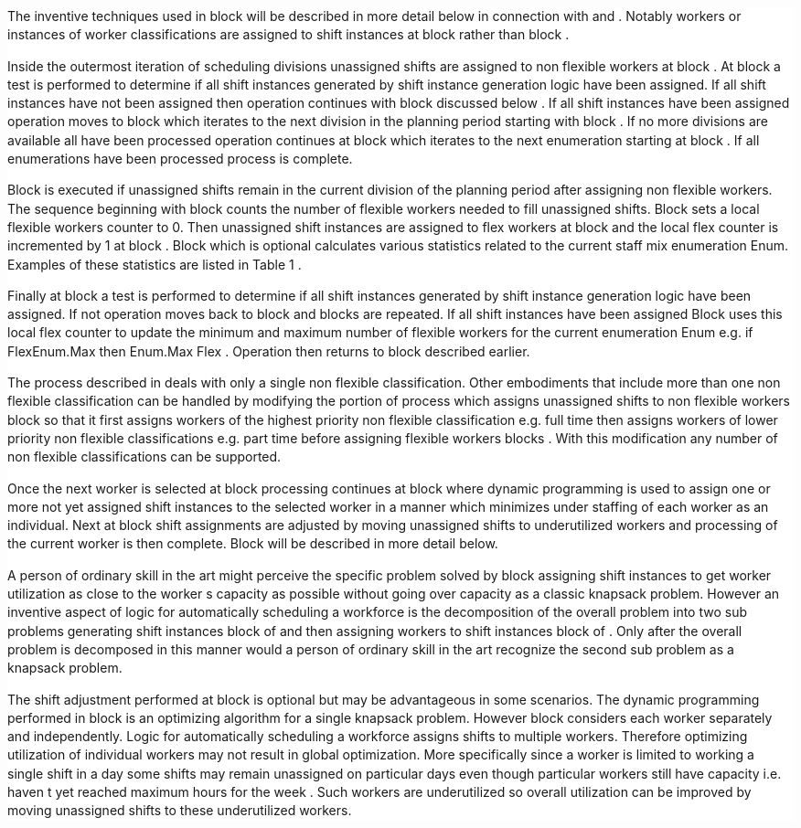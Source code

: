 The inventive techniques used in block will be described in more detail below in connection with and . Notably workers or instances of worker classifications are assigned to shift instances at block rather than block .

Inside the outermost iteration of scheduling divisions unassigned shifts are assigned to non flexible workers at block . At block a test is performed to determine if all shift instances generated by shift instance generation logic have been assigned. If all shift instances have not been assigned then operation continues with block discussed below . If all shift instances have been assigned operation moves to block which iterates to the next division in the planning period starting with block . If no more divisions are available all have been processed operation continues at block which iterates to the next enumeration starting at block . If all enumerations have been processed process is complete.

Block is executed if unassigned shifts remain in the current division of the planning period after assigning non flexible workers. The sequence beginning with block counts the number of flexible workers needed to fill unassigned shifts. Block sets a local flexible workers counter to 0. Then unassigned shift instances are assigned to flex workers at block and the local flex counter is incremented by 1 at block . Block which is optional calculates various statistics related to the current staff mix enumeration Enum. Examples of these statistics are listed in Table 1 .

Finally at block a test is performed to determine if all shift instances generated by shift instance generation logic have been assigned. If not operation moves back to block and blocks are repeated. If all shift instances have been assigned Block uses this local flex counter to update the minimum and maximum number of flexible workers for the current enumeration Enum e.g. if FlexEnum.Max then Enum.Max Flex . Operation then returns to block described earlier.

The process described in deals with only a single non flexible classification. Other embodiments that include more than one non flexible classification can be handled by modifying the portion of process which assigns unassigned shifts to non flexible workers block so that it first assigns workers of the highest priority non flexible classification e.g. full time then assigns workers of lower priority non flexible classifications e.g. part time before assigning flexible workers blocks . With this modification any number of non flexible classifications can be supported.

Once the next worker is selected at block processing continues at block where dynamic programming is used to assign one or more not yet assigned shift instances to the selected worker in a manner which minimizes under staffing of each worker as an individual. Next at block shift assignments are adjusted by moving unassigned shifts to underutilized workers and processing of the current worker is then complete. Block will be described in more detail below.

A person of ordinary skill in the art might perceive the specific problem solved by block assigning shift instances to get worker utilization as close to the worker s capacity as possible without going over capacity as a classic knapsack problem. However an inventive aspect of logic for automatically scheduling a workforce is the decomposition of the overall problem into two sub problems generating shift instances block of and then assigning workers to shift instances block of . Only after the overall problem is decomposed in this manner would a person of ordinary skill in the art recognize the second sub problem as a knapsack problem.

The shift adjustment performed at block is optional but may be advantageous in some scenarios. The dynamic programming performed in block is an optimizing algorithm for a single knapsack problem. However block considers each worker separately and independently. Logic for automatically scheduling a workforce assigns shifts to multiple workers. Therefore optimizing utilization of individual workers may not result in global optimization. More specifically since a worker is limited to working a single shift in a day some shifts may remain unassigned on particular days even though particular workers still have capacity i.e. haven t yet reached maximum hours for the week . Such workers are underutilized so overall utilization can be improved by moving unassigned shifts to these underutilized workers.
